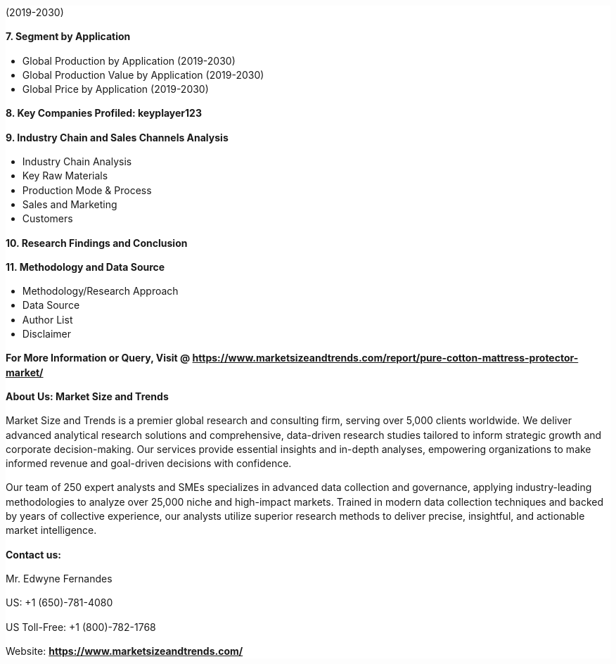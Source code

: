 (2019-2030)</li></ul><p><strong>7. Segment by Application</strong></p><ul><li>Global Production by Application (2019-2030)</li><li>Global Production Value by Application (2019-2030)</li><li>Global Price by Application (2019-2030)</li></ul><p><strong>8. Key Companies Profiled: keyplayer123</strong></p><p><strong>9. Industry Chain and Sales Channels Analysis</strong></p><ul><li>Industry Chain Analysis</li><li>Key Raw Materials</li><li>Production Mode &amp; Process</li><li>Sales and Marketing</li><li>Customers</li></ul><p><strong>10. Research Findings and Conclusion</strong></p><p><strong>11. Methodology and Data Source</strong></p><ul><li>Methodology/Research Approach</li><li>Data Source</li><li>Author List</li><li>Disclaimer</li></ul></p><p><strong>For More Information or Query, Visit @ <a href="https://www.marketsizeandtrends.com/report/pure-cotton-mattress-protector-market/">https://www.marketsizeandtrends.com/report/pure-cotton-mattress-protector-market/</a></strong></p><p><strong>About Us: Market Size and Trends</strong></p><p>Market Size and Trends is a premier global research and consulting firm, serving over 5,000 clients worldwide. We deliver advanced analytical research solutions and comprehensive, data-driven research studies tailored to inform strategic growth and corporate decision-making. Our services provide essential insights and in-depth analyses, empowering organizations to make informed revenue and goal-driven decisions with confidence.</p><p>Our team of 250 expert analysts and SMEs specializes in advanced data collection and governance, applying industry-leading methodologies to analyze over 25,000 niche and high-impact markets. Trained in modern data collection techniques and backed by years of collective experience, our analysts utilize superior research methods to deliver precise, insightful, and actionable market intelligence.</p><p><strong>Contact us:</strong></p><p>Mr. Edwyne Fernandes</p><p>US: +1 (650)-781-4080</p><p>US Toll-Free: +1 (800)-782-1768</p><p>Website: <strong><a href="https://www.marketsizeandtrends.com/">https://www.marketsizeandtrends.com/</a></strong></p>
